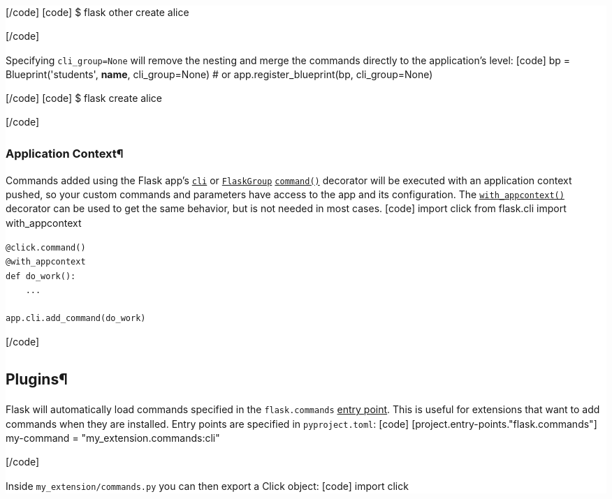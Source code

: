 [/code]
[code] 
    $ flask other create alice
    
[/code]

Specifying `cli_group=None` will remove the nesting and merge the commands directly to the application’s level:
[code] 
    bp = Blueprint('students', __name__, cli_group=None)
    # or
    app.register_blueprint(bp, cli_group=None)
    
[/code]
[code] 
    $ flask create alice
    
[/code]

### Application Context¶

Commands added using the Flask app’s [`cli`](../api/#flask.Flask.cli "flask.Flask.cli") or [`FlaskGroup`](../api/#flask.cli.FlaskGroup "flask.cli.FlaskGroup") [`command()`](../api/#flask.cli.AppGroup.command "flask.cli.AppGroup.command") decorator will be executed with an application context pushed, so your custom commands and parameters have access to the app and its configuration. The [`with_appcontext()`](../api/#flask.cli.with_appcontext "flask.cli.with_appcontext") decorator can be used to get the same behavior, but is not needed in most cases.
[code] 
    import click
    from flask.cli import with_appcontext
    
    @click.command()
    @with_appcontext
    def do_work():
        ...
    
    app.cli.add_command(do_work)
    
[/code]

## Plugins¶

Flask will automatically load commands specified in the `flask.commands` [entry point](https://packaging.python.org/tutorials/packaging-projects/#entry-points). This is useful for extensions that want to add commands when they are installed. Entry points are specified in `pyproject.toml`:
[code] 
    [project.entry-points."flask.commands"]
    my-command = "my_extension.commands:cli"
    
[/code]

Inside `my_extension/commands.py` you can then export a Click object:
[code] 
    import click
    